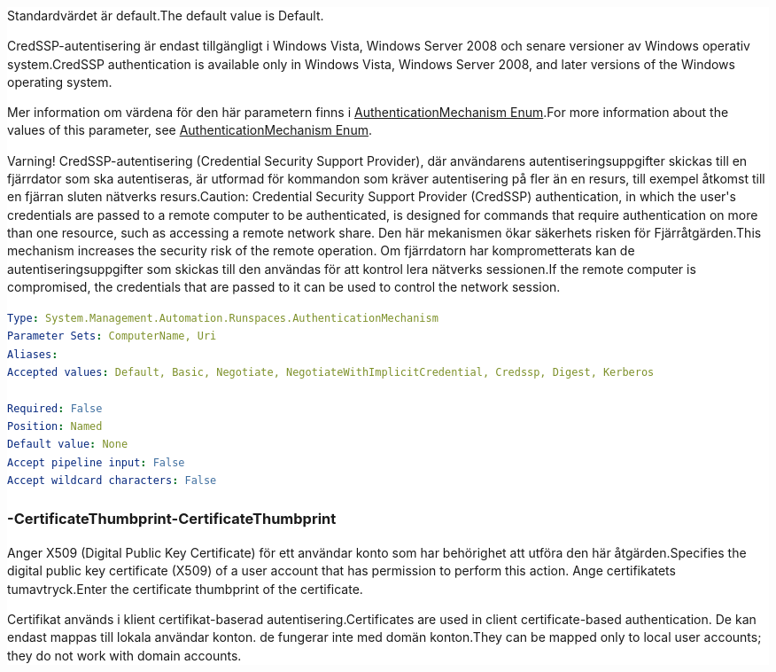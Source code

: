 <span data-ttu-id="017b5-177">Standardvärdet är default.</span><span class="sxs-lookup"><span data-stu-id="017b5-177">The default value is Default.</span></span>

<span data-ttu-id="017b5-178">CredSSP-autentisering är endast tillgängligt i Windows Vista, Windows Server 2008 och senare versioner av Windows operativ system.</span><span class="sxs-lookup"><span data-stu-id="017b5-178">CredSSP authentication is available only in Windows Vista, Windows Server 2008, and later versions of the Windows operating system.</span></span>

<span data-ttu-id="017b5-179">Mer information om värdena för den här parametern finns i [AuthenticationMechanism Enum](/dotnet/api/system.management.automation.runspaces.authenticationmechanism).</span><span class="sxs-lookup"><span data-stu-id="017b5-179">For more information about the values of this parameter, see [AuthenticationMechanism Enum](/dotnet/api/system.management.automation.runspaces.authenticationmechanism).</span></span>

<span data-ttu-id="017b5-180">Varning! CredSSP-autentisering (Credential Security Support Provider), där användarens autentiseringsuppgifter skickas till en fjärrdator som ska autentiseras, är utformad för kommandon som kräver autentisering på fler än en resurs, till exempel åtkomst till en fjärran sluten nätverks resurs.</span><span class="sxs-lookup"><span data-stu-id="017b5-180">Caution: Credential Security Support Provider (CredSSP) authentication, in which the user's credentials are passed to a remote computer to be authenticated, is designed for commands that require authentication on more than one resource, such as accessing a remote network share.</span></span> <span data-ttu-id="017b5-181">Den här mekanismen ökar säkerhets risken för Fjärråtgärden.</span><span class="sxs-lookup"><span data-stu-id="017b5-181">This mechanism increases the security risk of the remote operation.</span></span> <span data-ttu-id="017b5-182">Om fjärrdatorn har komprometterats kan de autentiseringsuppgifter som skickas till den användas för att kontrol lera nätverks sessionen.</span><span class="sxs-lookup"><span data-stu-id="017b5-182">If the remote computer is compromised, the credentials that are passed to it can be used to control the network session.</span></span>

```yaml
Type: System.Management.Automation.Runspaces.AuthenticationMechanism
Parameter Sets: ComputerName, Uri
Aliases:
Accepted values: Default, Basic, Negotiate, NegotiateWithImplicitCredential, Credssp, Digest, Kerberos

Required: False
Position: Named
Default value: None
Accept pipeline input: False
Accept wildcard characters: False
```

### <span data-ttu-id="017b5-183">-CertificateThumbprint</span><span class="sxs-lookup"><span data-stu-id="017b5-183">-CertificateThumbprint</span></span>

<span data-ttu-id="017b5-184">Anger X509 (Digital Public Key Certificate) för ett användar konto som har behörighet att utföra den här åtgärden.</span><span class="sxs-lookup"><span data-stu-id="017b5-184">Specifies the digital public key certificate (X509) of a user account that has permission to perform this action.</span></span> <span data-ttu-id="017b5-185">Ange certifikatets tumavtryck.</span><span class="sxs-lookup"><span data-stu-id="017b5-185">Enter the certificate thumbprint of the certificate.</span></span>

<span data-ttu-id="017b5-186">Certifikat används i klient certifikat-baserad autentisering.</span><span class="sxs-lookup"><span data-stu-id="017b5-186">Certificates are used in client certificate-based authentication.</span></span> <span data-ttu-id="017b5-187">De kan endast mappas till lokala användar konton. de fungerar inte med domän konton.</span><span class="sxs-lookup"><span data-stu-id="017b5-187">They can be mapped only to local user accounts; they do not work with domain accounts.</span></span>

